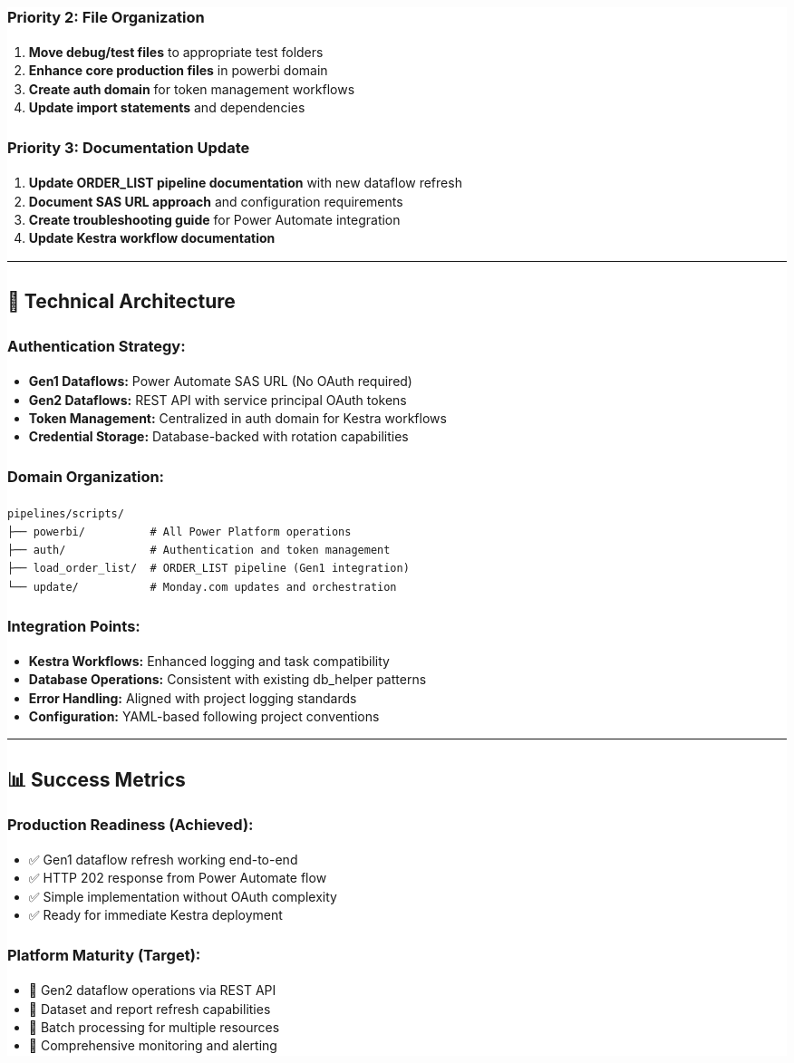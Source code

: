 ### **Priority 2: File Organization**
1. **Move debug/test files** to appropriate test folders  
2. **Enhance core production files** in powerbi domain
3. **Create auth domain** for token management workflows
4. **Update import statements** and dependencies

### **Priority 3: Documentation Update**
1. **Update ORDER_LIST pipeline documentation** with new dataflow refresh
2. **Document SAS URL approach** and configuration requirements
3. **Create troubleshooting guide** for Power Automate integration
4. **Update Kestra workflow documentation**

---

## 🔧 Technical Architecture

### **Authentication Strategy:**
- **Gen1 Dataflows:** Power Automate SAS URL (No OAuth required)
- **Gen2 Dataflows:** REST API with service principal OAuth tokens
- **Token Management:** Centralized in auth domain for Kestra workflows
- **Credential Storage:** Database-backed with rotation capabilities

### **Domain Organization:**
```
pipelines/scripts/
├── powerbi/          # All Power Platform operations
├── auth/             # Authentication and token management  
├── load_order_list/  # ORDER_LIST pipeline (Gen1 integration)
└── update/           # Monday.com updates and orchestration
```

### **Integration Points:**
- **Kestra Workflows:** Enhanced logging and task compatibility
- **Database Operations:** Consistent with existing db_helper patterns
- **Error Handling:** Aligned with project logging standards
- **Configuration:** YAML-based following project conventions

---

## 📊 Success Metrics

### **Production Readiness (Achieved):**
- ✅ Gen1 dataflow refresh working end-to-end
- ✅ HTTP 202 response from Power Automate flow
- ✅ Simple implementation without OAuth complexity
- ✅ Ready for immediate Kestra deployment

### **Platform Maturity (Target):**
- 🎯 Gen2 dataflow operations via REST API
- 🎯 Dataset and report refresh capabilities
- 🎯 Batch processing for multiple resources
- 🎯 Comprehensive monitoring and alerting
